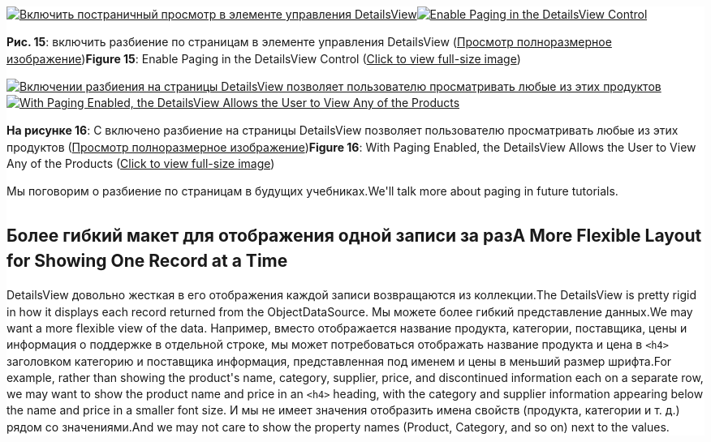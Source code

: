 
<span data-ttu-id="fafa2-229">[![Включить постраничный просмотр в элементе управления DetailsView](displaying-data-with-the-objectdatasource-vb/_static/image40.png)](displaying-data-with-the-objectdatasource-vb/_static/image39.png)</span><span class="sxs-lookup"><span data-stu-id="fafa2-229">[![Enable Paging in the DetailsView Control](displaying-data-with-the-objectdatasource-vb/_static/image40.png)](displaying-data-with-the-objectdatasource-vb/_static/image39.png)</span></span>

<span data-ttu-id="fafa2-230">**Рис. 15**: включить разбиение по страницам в элементе управления DetailsView ([Просмотр полноразмерное изображение](displaying-data-with-the-objectdatasource-vb/_static/image41.png))</span><span class="sxs-lookup"><span data-stu-id="fafa2-230">**Figure 15**: Enable Paging in the DetailsView Control ([Click to view full-size image](displaying-data-with-the-objectdatasource-vb/_static/image41.png))</span></span>


<span data-ttu-id="fafa2-231">[![Включении разбиения на страницы DetailsView позволяет пользователю просматривать любые из этих продуктов](displaying-data-with-the-objectdatasource-vb/_static/image43.png)](displaying-data-with-the-objectdatasource-vb/_static/image42.png)</span><span class="sxs-lookup"><span data-stu-id="fafa2-231">[![With Paging Enabled, the DetailsView Allows the User to View Any of the Products](displaying-data-with-the-objectdatasource-vb/_static/image43.png)](displaying-data-with-the-objectdatasource-vb/_static/image42.png)</span></span>

<span data-ttu-id="fafa2-232">**На рисунке 16**: С включено разбиение на страницы DetailsView позволяет пользователю просматривать любые из этих продуктов ([Просмотр полноразмерное изображение](displaying-data-with-the-objectdatasource-vb/_static/image44.png))</span><span class="sxs-lookup"><span data-stu-id="fafa2-232">**Figure 16**: With Paging Enabled, the DetailsView Allows the User to View Any of the Products ([Click to view full-size image](displaying-data-with-the-objectdatasource-vb/_static/image44.png))</span></span>


<span data-ttu-id="fafa2-233">Мы поговорим о разбиение по страницам в будущих учебниках.</span><span class="sxs-lookup"><span data-stu-id="fafa2-233">We'll talk more about paging in future tutorials.</span></span>

## <a name="a-more-flexible-layout-for-showing-one-record-at-a-time"></a><span data-ttu-id="fafa2-234">Более гибкий макет для отображения одной записи за раз</span><span class="sxs-lookup"><span data-stu-id="fafa2-234">A More Flexible Layout for Showing One Record at a Time</span></span>

<span data-ttu-id="fafa2-235">DetailsView довольно жесткая в его отображения каждой записи возвращаются из коллекции.</span><span class="sxs-lookup"><span data-stu-id="fafa2-235">The DetailsView is pretty rigid in how it displays each record returned from the ObjectDataSource.</span></span> <span data-ttu-id="fafa2-236">Мы можете более гибкий представление данных.</span><span class="sxs-lookup"><span data-stu-id="fafa2-236">We may want a more flexible view of the data.</span></span> <span data-ttu-id="fafa2-237">Например, вместо отображается название продукта, категории, поставщика, цены и информация о поддержке в отдельной строке, мы может потребоваться отображать название продукта и цена в `<h4>` заголовком категорию и поставщика информация, представленная под именем и цены в меньший размер шрифта.</span><span class="sxs-lookup"><span data-stu-id="fafa2-237">For example, rather than showing the product's name, category, supplier, price, and discontinued information each on a separate row, we may want to show the product name and price in an `<h4>` heading, with the category and supplier information appearing below the name and price in a smaller font size.</span></span> <span data-ttu-id="fafa2-238">И мы не имеет значения отобразить имена свойств (продукта, категории и т. д.) рядом со значениями.</span><span class="sxs-lookup"><span data-stu-id="fafa2-238">And we may not care to show the property names (Product, Category, and so on) next to the values.</span></span>

